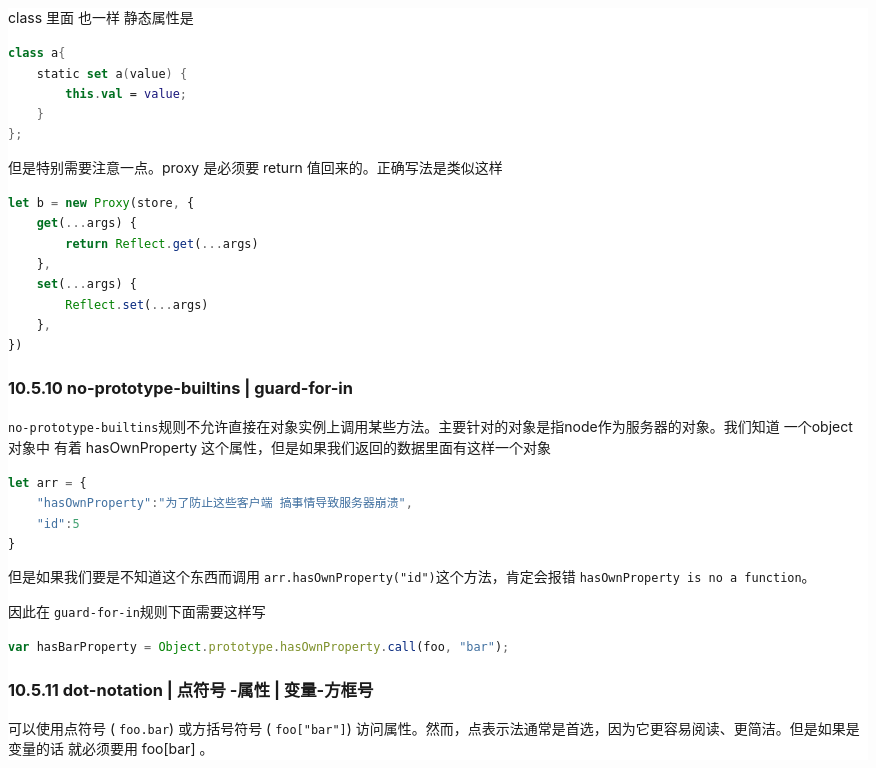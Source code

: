 class 里面 也一样 静态属性是 

```kotlin
class a{
    static set a(value) {
        this.val = value;
    }
};
```



但是特别需要注意一点。proxy 是必须要 return 值回来的。正确写法是类似这样

```ts
let b = new Proxy(store, {
    get(...args) {
        return Reflect.get(...args)
    },
    set(...args) {
        Reflect.set(...args)
    },
})
```





### 10.5.10 no-prototype-builtins | guard-for-in



`no-prototype-builtins`规则不允许直接在对象实例上调用某些方法。主要针对的对象是指node作为服务器的对象。我们知道 一个object 对象中 有着  hasOwnProperty 这个属性，但是如果我们返回的数据里面有这样一个对象

```js
let arr = {
    "hasOwnProperty":"为了防止这些客户端 搞事情导致服务器崩溃",
    "id":5
}

```

但是如果我们要是不知道这个东西而调用  `arr.hasOwnProperty("id")`这个方法，肯定会报错 `hasOwnProperty is no a function`。



因此在 `guard-for-in`规则下面需要这样写

```ts
var hasBarProperty = Object.prototype.hasOwnProperty.call(foo, "bar");
```





### 10.5.11  dot-notation | 点符号 -属性 | 变量-方框号

可以使用点符号 ( `foo.bar`) 或方括号符号 ( `foo["bar"]`) 访问属性。然而，点表示法通常是首选，因为它更容易阅读、更简洁。但是如果是 变量的话 就必须要用 foo[bar] 。
